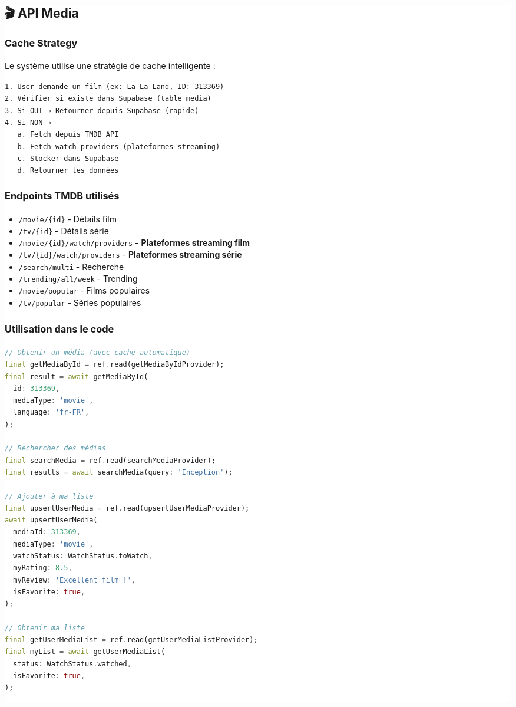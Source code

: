 
## 🎬 API Media

### Cache Strategy

Le système utilise une stratégie de cache intelligente :

```
1. User demande un film (ex: La La Land, ID: 313369)
2. Vérifier si existe dans Supabase (table media)
3. Si OUI → Retourner depuis Supabase (rapide)
4. Si NON → 
   a. Fetch depuis TMDB API
   b. Fetch watch providers (plateformes streaming)
   c. Stocker dans Supabase
   d. Retourner les données
```

### Endpoints TMDB utilisés

- `/movie/{id}` - Détails film
- `/tv/{id}` - Détails série
- `/movie/{id}/watch/providers` - **Plateformes streaming film**
- `/tv/{id}/watch/providers` - **Plateformes streaming série**
- `/search/multi` - Recherche
- `/trending/all/week` - Trending
- `/movie/popular` - Films populaires
- `/tv/popular` - Séries populaires

### Utilisation dans le code

```dart
// Obtenir un média (avec cache automatique)
final getMediaById = ref.read(getMediaByIdProvider);
final result = await getMediaById(
  id: 313369,
  mediaType: 'movie',
  language: 'fr-FR',
);

// Rechercher des médias
final searchMedia = ref.read(searchMediaProvider);
final results = await searchMedia(query: 'Inception');

// Ajouter à ma liste
final upsertUserMedia = ref.read(upsertUserMediaProvider);
await upsertUserMedia(
  mediaId: 313369,
  mediaType: 'movie',
  watchStatus: WatchStatus.toWatch,
  myRating: 8.5,
  myReview: 'Excellent film !',
  isFavorite: true,
);

// Obtenir ma liste
final getUserMediaList = ref.read(getUserMediaListProvider);
final myList = await getUserMediaList(
  status: WatchStatus.watched,
  isFavorite: true,
);
```

---